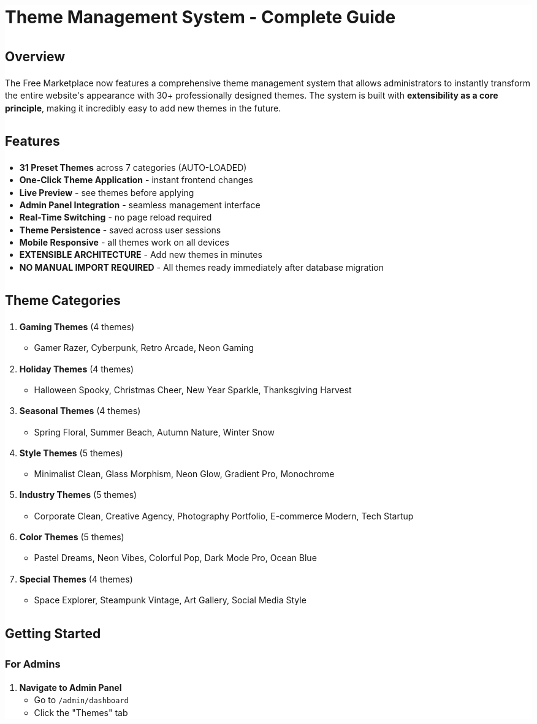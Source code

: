 # Theme Management System - Complete Guide

## Overview

The Free Marketplace now features a comprehensive theme management system that allows administrators to instantly transform the entire website's appearance with 30+ professionally designed themes. The system is built with **extensibility as a core principle**, making it incredibly easy to add new themes in the future.

## Features

- **31 Preset Themes** across 7 categories (AUTO-LOADED)
- **One-Click Theme Application** - instant frontend changes
- **Live Preview** - see themes before applying
- **Admin Panel Integration** - seamless management interface
- **Real-Time Switching** - no page reload required
- **Theme Persistence** - saved across user sessions
- **Mobile Responsive** - all themes work on all devices
- **EXTENSIBLE ARCHITECTURE** - Add new themes in minutes
- **NO MANUAL IMPORT REQUIRED** - All themes ready immediately after database migration

## Theme Categories

1. **Gaming Themes** (4 themes)
   - Gamer Razer, Cyberpunk, Retro Arcade, Neon Gaming

2. **Holiday Themes** (4 themes)
   - Halloween Spooky, Christmas Cheer, New Year Sparkle, Thanksgiving Harvest

3. **Seasonal Themes** (4 themes)
   - Spring Floral, Summer Beach, Autumn Nature, Winter Snow

4. **Style Themes** (5 themes)
   - Minimalist Clean, Glass Morphism, Neon Glow, Gradient Pro, Monochrome

5. **Industry Themes** (5 themes)
   - Corporate Clean, Creative Agency, Photography Portfolio, E-commerce Modern, Tech Startup

6. **Color Themes** (5 themes)
   - Pastel Dreams, Neon Vibes, Colorful Pop, Dark Mode Pro, Ocean Blue

7. **Special Themes** (4 themes)
   - Space Explorer, Steampunk Vintage, Art Gallery, Social Media Style

## Getting Started

### For Admins

1. **Navigate to Admin Panel**
   - Go to `/admin/dashboard`
   - Click the "Themes" tab
